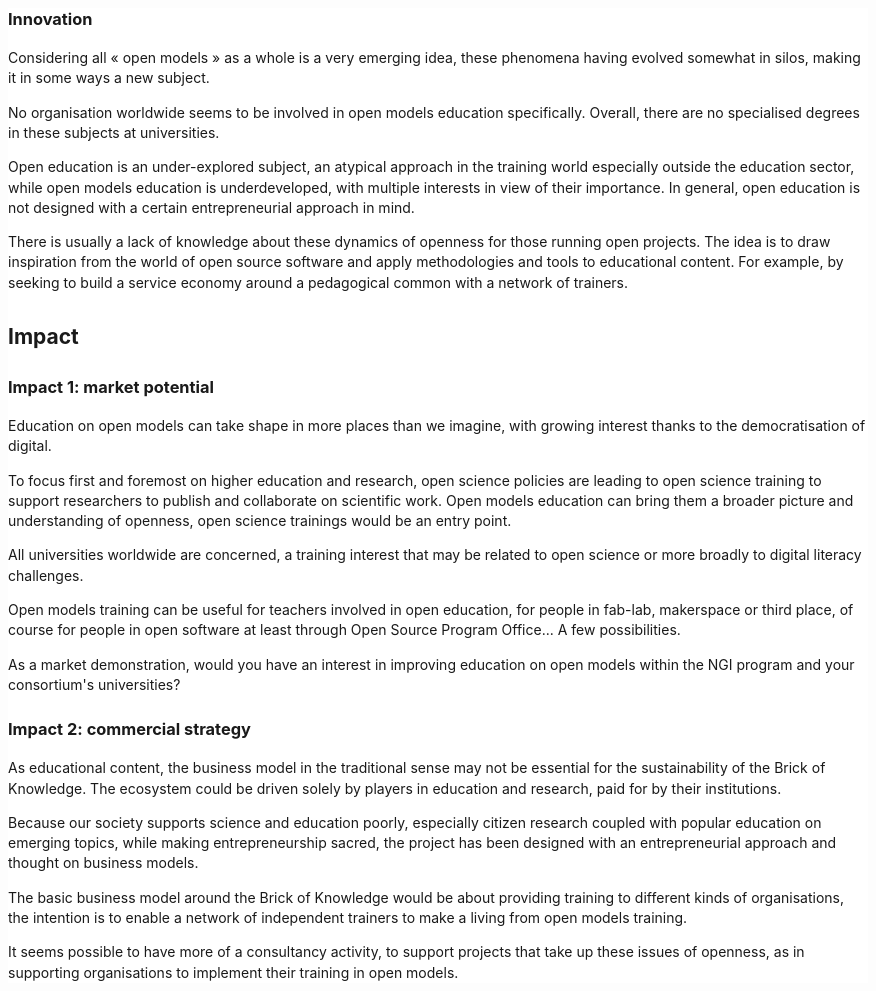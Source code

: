 ### Innovation

Considering all « open models » as a whole is a very emerging idea, these phenomena having evolved somewhat in silos, making it in some ways a new subject.

No organisation worldwide seems to be involved in open models education specifically. Overall, there are no specialised degrees in these subjects at universities.

Open education is an under-explored subject, an atypical approach in the training world especially outside the education sector, while open models education is underdeveloped, with multiple interests in view of their importance. In general, open education is not designed with a certain entrepreneurial approach in mind.

There is usually a lack of knowledge about these dynamics of openness for those running open projects. The idea is to draw inspiration from the world of open source software and apply methodologies and tools to educational content. For example, by seeking to build a service economy around a pedagogical common with a network of trainers.

## Impact

### Impact 1: market potential

Education on open models can take shape in more places than we imagine, with growing interest thanks to the democratisation of digital.

To focus first and foremost on higher education and research, open science policies are leading to open science training to support researchers to publish and collaborate on scientific work. Open models education can bring them a broader picture and understanding of openness, open science trainings would be an entry point.

All universities worldwide are concerned, a training interest that may be related to open science or more broadly to digital literacy challenges.

Open models training can be useful for teachers involved in open education, for people in fab-lab, makerspace or third place, of course for people in open software at least through Open Source Program Office... A few possibilities.

As a market demonstration, would you have an interest in improving education on open models within the NGI program and your consortium's universities?

### Impact 2: commercial strategy

As educational content, the business model in the traditional sense may not be essential for the sustainability of the Brick of Knowledge. The ecosystem could be driven solely by players in education and research, paid for by their institutions.

Because our society supports science and education poorly, especially citizen research coupled with popular education on emerging topics, while making entrepreneurship sacred, the project has been designed with an entrepreneurial approach and thought on business models.

The basic business model around the Brick of Knowledge would be about providing training to different kinds of organisations, the intention is to enable a network of independent trainers to make a living from open models training.

It seems possible to have more of a consultancy activity, to support projects that take up these issues of openness, as in supporting organisations to implement their training in open models.
